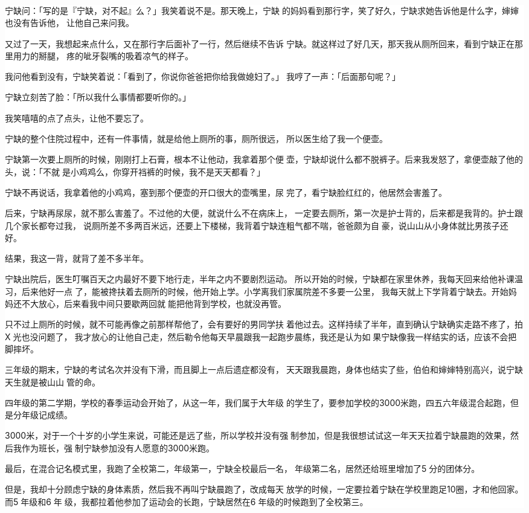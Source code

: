 宁缺问：「写的是『宁缺，对不起』么？」我笑着说不是。那天晚上，宁缺
的妈妈看到那行字，笑了好久，宁缺求她告诉他是什么字，婶婶也没有告诉他，
让他自己来问我。

又过了一天，我想起来点什么，又在那行字后面补了一行，然后继续不告诉
宁缺。就这样过了好几天，那天我从厕所回来，看到宁缺正在那里用力的掰腿，
疼的呲牙裂嘴的吸着凉气的样子。

我问他看到没有，宁缺笑着说：「看到了，你说你爸爸把你给我做媳妇了。」
我哼了一声：「后面那句呢？」

宁缺立刻苦了脸：「所以我什么事情都要听你的。」

我笑嘻嘻的点了点头，让他不要忘了。

宁缺的整个住院过程中，还有一件事情，就是给他上厕所的事，厕所很远，
所以医生给了我一个便壶。

宁缺第一次要上厕所的时候，刚刚打上石膏，根本不让他动，我拿着那个便
壶，宁缺却说什么都不脱裤子。后来我发怒了，拿便壶敲了他的头，说：「不就
是小鸡鸡么，你穿开裆裤的时候，我不是天天都看？」

宁缺不再说话，我拿着他的小鸡鸡，塞到那个便壶的开口很大的壶嘴里，尿
完了，看宁缺脸红红的，他居然会害羞了。

后来，宁缺再尿尿，就不那么害羞了。不过他的大便，就说什么不在病床上，
一定要去厕所，第一次是护士背的，后来都是我背的。护士跟几个家长都夸过我，
说厕所差不多两百米远，还要上下楼梯，我背着宁缺连粗气都不喘，爸爸颇为自
豪，说山山从小身体就比男孩子还好。

结果，我这一背，就背了差不多半年。

宁缺出院后，医生叮嘱百天之内最好不要下地行走，半年之内不要剧烈运动。
所以开始的时候，宁缺都在家里休养，我每天回来给他补课温习，后来他好一点
了，能被搀扶着去厕所的时候，他开始上学。小学离我们家属院差不多要一公里，
我每天就上下学背着宁缺去。开始妈妈还不大放心，后来看我中间只要歇两回就
能把他背到学校，也就没再管。

只不过上厕所的时候，就不可能再像之前那样帮他了，会有要好的男同学扶
着他过去。这样持续了半年，直到确认宁缺确实走路不疼了，拍X 光也没问题了，
我才放心的让他自己走，然后勒令他每天早晨跟我一起跑步晨练，我还是认为如
果宁缺像我一样结实的话，应该不会把脚摔坏。

三年级的期末，宁缺的考试名次并没有下滑，而且脚上一点后遗症都没有，
天天跟我晨跑，身体也结实了些，伯伯和婶婶特别高兴，说宁缺天生就是被山山
管的命。

四年级的第二学期，学校的春季运动会开始了，从这一年，我们属于大年级
的学生了，要参加学校的3000米跑，四五六年级混合起跑，但是分年级记成绩。

3000米，对于一个十岁的小学生来说，可能还是远了些，所以学校并没有强
制参加，但是我很想试试这一年天天拉着宁缺晨跑的效果，然后我作为班长，强
制宁缺参加没有人愿意的3000米跑。

最后，在混合记名模式里，我跑了全校第二，年级第一，宁缺全校最后一名，
年级第二名，居然还给班里增加了5 分的团体分。

但是，我却十分顾虑宁缺的身体素质，然后我不再叫宁缺晨跑了，改成每天
放学的时候，一定要拉着宁缺在学校里跑足10圈，才和他回家。而5 年级和6 年
级，我都拉着他参加了运动会的长跑，宁缺居然在6 年级的时候跑到了全校第三。
